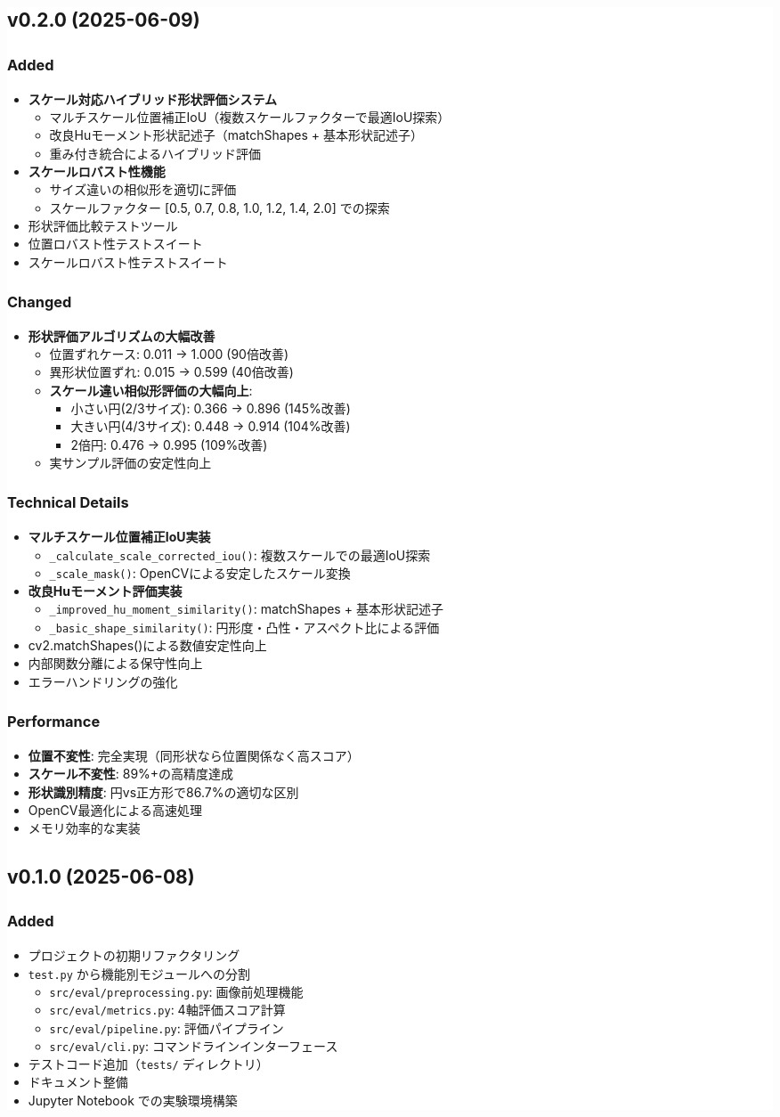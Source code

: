 ## v0.2.0 (2025-06-09)

### Added
- **スケール対応ハイブリッド形状評価システム**
  - マルチスケール位置補正IoU（複数スケールファクターで最適IoU探索）
  - 改良Huモーメント形状記述子（matchShapes + 基本形状記述子）
  - 重み付き統合によるハイブリッド評価
- **スケールロバスト性機能**
  - サイズ違いの相似形を適切に評価
  - スケールファクター [0.5, 0.7, 0.8, 1.0, 1.2, 1.4, 2.0] での探索
- 形状評価比較テストツール
- 位置ロバスト性テストスイート
- スケールロバスト性テストスイート

### Changed
- **形状評価アルゴリズムの大幅改善**
  - 位置ずれケース: 0.011 → 1.000 (90倍改善)
  - 異形状位置ずれ: 0.015 → 0.599 (40倍改善)
  - **スケール違い相似形評価の大幅向上**:
    - 小さい円(2/3サイズ): 0.366 → 0.896 (145%改善)
    - 大きい円(4/3サイズ): 0.448 → 0.914 (104%改善)
    - 2倍円: 0.476 → 0.995 (109%改善)
  - 実サンプル評価の安定性向上

### Technical Details
- **マルチスケール位置補正IoU実装**
  - `_calculate_scale_corrected_iou()`: 複数スケールでの最適IoU探索
  - `_scale_mask()`: OpenCVによる安定したスケール変換
- **改良Huモーメント評価実装**
  - `_improved_hu_moment_similarity()`: matchShapes + 基本形状記述子
  - `_basic_shape_similarity()`: 円形度・凸性・アスペクト比による評価
- cv2.matchShapes()による数値安定性向上
- 内部関数分離による保守性向上
- エラーハンドリングの強化

### Performance
- **位置不変性**: 完全実現（同形状なら位置関係なく高スコア）
- **スケール不変性**: 89%+の高精度達成
- **形状識別精度**: 円vs正方形で86.7%の適切な区別
- OpenCV最適化による高速処理
- メモリ効率的な実装

## v0.1.0 (2025-06-08)

### Added
- プロジェクトの初期リファクタリング
- `test.py` から機能別モジュールへの分割
  - `src/eval/preprocessing.py`: 画像前処理機能
  - `src/eval/metrics.py`: 4軸評価スコア計算
  - `src/eval/pipeline.py`: 評価パイプライン
  - `src/eval/cli.py`: コマンドラインインターフェース
- テストコード追加（`tests/` ディレクトリ）
- ドキュメント整備
- Jupyter Notebook での実験環境構築
